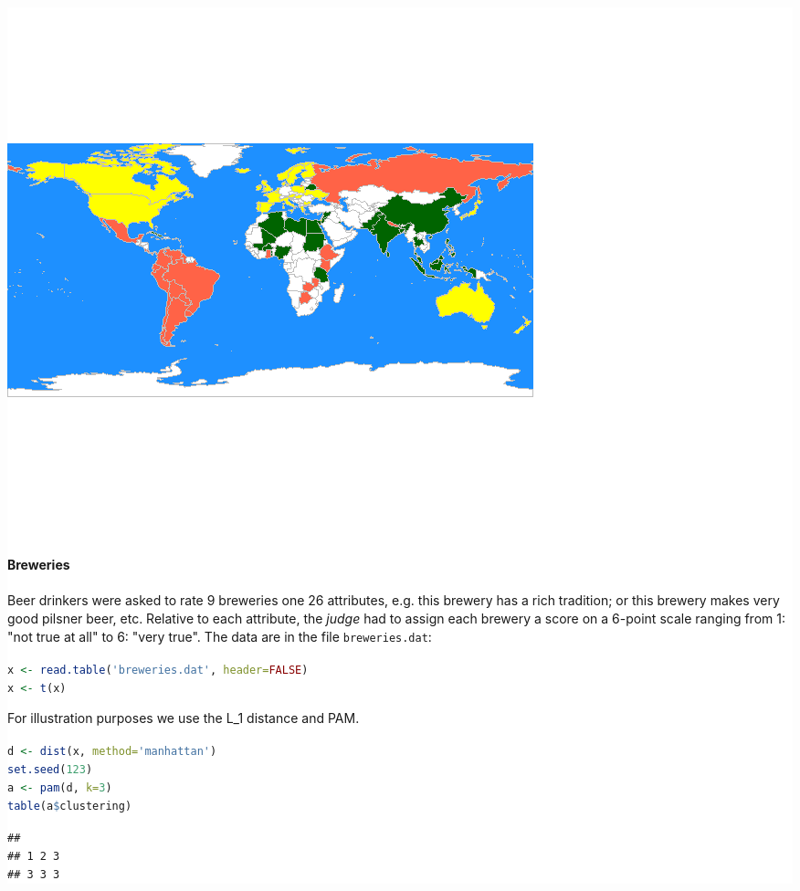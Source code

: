 ![](README_files/figure-markdown_github-ascii_identifiers/un.pam.inf-1.png)

#### Breweries

Beer drinkers were asked to rate 9 breweries one 26 attributes, e.g. this brewery has a rich tradition; or this brewery makes very good pilsner beer, etc. Relative to each attribute, the *judge* had to assign each brewery a score on a 6-point scale ranging from 1: "not true at all" to 6: "very true". The data are in the file `breweries.dat`:

``` r
x <- read.table('breweries.dat', header=FALSE)
x <- t(x)
```

For illustration purposes we use the L\_1 distance and PAM.

``` r
d <- dist(x, method='manhattan')
set.seed(123)
a <- pam(d, k=3)
table(a$clustering)
```

    ## 
    ## 1 2 3 
    ## 3 3 3
